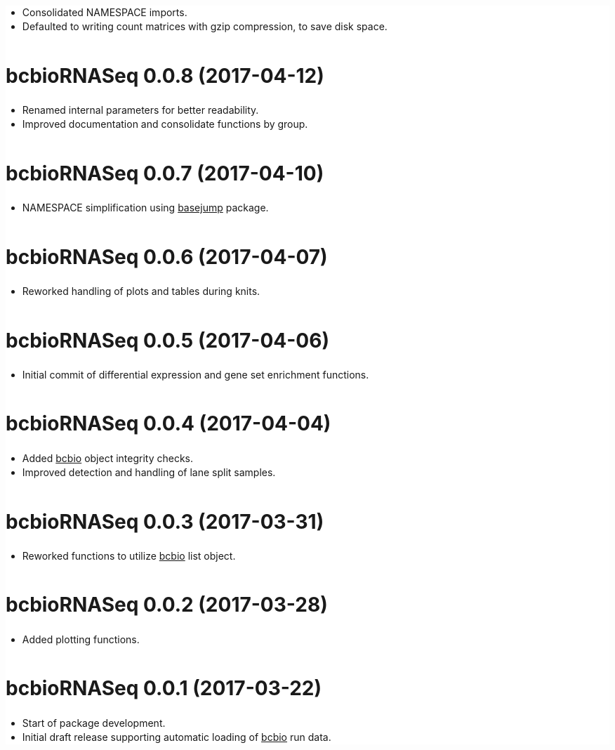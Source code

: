 - Consolidated NAMESPACE imports.
- Defaulted to writing count matrices with gzip compression, to save disk space.

# bcbioRNASeq 0.0.8 (2017-04-12)

- Renamed internal parameters for better readability.
- Improved documentation and consolidate functions by group.

# bcbioRNASeq 0.0.7 (2017-04-10)

- NAMESPACE simplification using [basejump][] package.

# bcbioRNASeq 0.0.6 (2017-04-07)

- Reworked handling of plots and tables during knits.

# bcbioRNASeq 0.0.5 (2017-04-06)

- Initial commit of differential expression and gene set enrichment functions.

# bcbioRNASeq 0.0.4 (2017-04-04)

- Added [bcbio][] object integrity checks.
- Improved detection and handling of lane split samples.

# bcbioRNASeq 0.0.3 (2017-03-31)

- Reworked functions to utilize [bcbio][] list object.

# bcbioRNASeq 0.0.2 (2017-03-28)

- Added plotting functions.

# bcbioRNASeq 0.0.1 (2017-03-22)

- Start of package development.
- Initial draft release supporting automatic loading of [bcbio][] run data.

[annotationhub]: https://bioconductor.org/packages/AnnotationHub/
[appveyor ci]: https://ci.appveyor.com/
[basejump]: https://r.acidgenomics.com/packages/basejump/
[bcbio]: https://github.com/bcbio/bcbio-nextgen/
[bcbiobase]: https://r.acidgenomics.com/packages/bcbiobase/
[bcbiornaseq]: https://r.acidgenomics.com/packages/bcbiornaseq/
[bcbiosinglecell]: https://r.acidgenomics.com/packages/bcbiosinglecell/
[bcbiosmallrna]: https://github.com/lpantano/bcbioSmallRna/
[bioconda]: https://bioconda.github.io/
[bioconductor]: https://bioconductor.org/
[biomart]: https://bioconductor.org/packages/biomaRt/
[bioverbs]: https://bioverbs.acidgenomics.com/
[chbutils]: https://github.com/hbc/CHBUtils/
[clusterprofiler]: https://bioconductor.org/packages/clusterProfiler/
[covr]: https://github.com/r-lib/covr/
[degreport]: https://bioconductor.org/packages/DEGreport/
[deseq2]: https://bioconductor.org/packages/DESeq2/
[deseqanalysis]: https://deseqanalysis.acidgenomcis.com/
[dplyr]: https://dplyr.tidyverse.org/
[dropbox]: https://dropbox.com/
[edger]: https://bioconductor.org/packages/edgeR/
[ensdb.hsapiens.v75]: https://bioconductor.org/packages/EnsDb.Hsapiens.v75/
[ensembl]: https://www.ensembl.org/
[ensembldb]: https://bioconductor.org/packages/ensembldb/
[f1000 workflow]: http://dx.doi.org/10.12688/f1000research.12093.2
[f1000]: https://f1000.com/
[ggplot2]: https://ggplot2.tidyverse.org/
[hbc]: https://bioinformatics.sph.harvard.edu/
[lintr]: https://github.com/jimhester/lintr/
[macos]: https://www.apple.com/macos/
[markdown]: https://daringfireball.net/projects/markdown/syntax/
[r markdown]: https://rmarkdown.rstudio.com/
[r]: https://www.r-project.org/
[rdavidwebservice]: https://bioconductor.org/packages/RDAVIDWebService/
[rlang]: https://cran.r-project.org/package=rlang
[stem cell commons]: http://stemcellcommons.org/
[testthat]: https://github.com/hadley/testthat/
[tidyeval]: https://tidyeval.tidyverse.org/
[tidyverse]: https://www.tidyverse.org/
[travis ci]: https://travis-ci.org/
[tximport]: https://bioconductor.org/packages/tximport/
[viridis]: https://cran.r-project.org/web/packages/viridis/index.html
[windows]: https://www.microsoft.com/en-us/windows/
